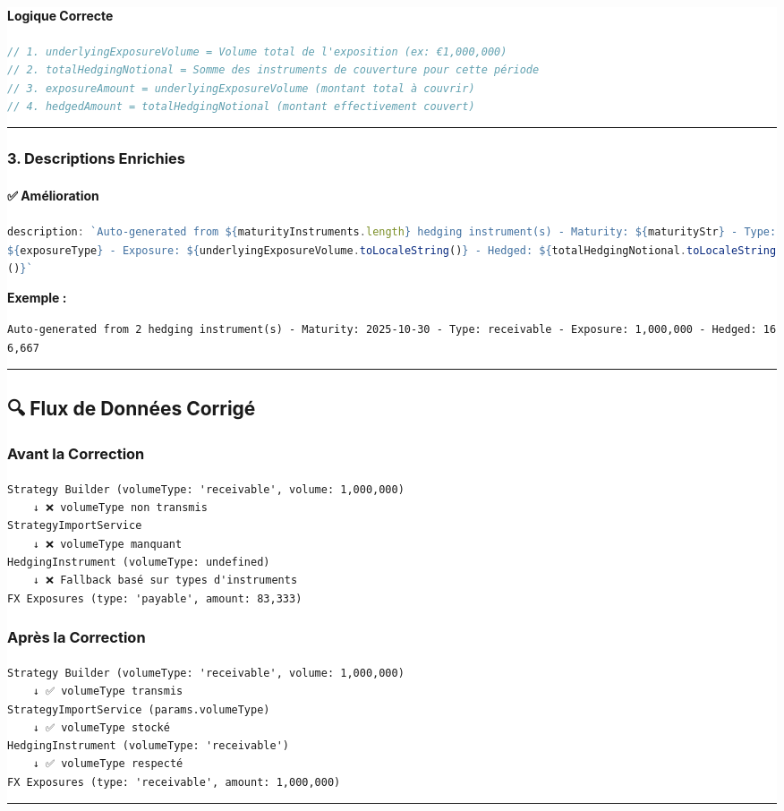 #### **Logique Correcte**
```typescript
// 1. underlyingExposureVolume = Volume total de l'exposition (ex: €1,000,000)
// 2. totalHedgingNotional = Somme des instruments de couverture pour cette période
// 3. exposureAmount = underlyingExposureVolume (montant total à couvrir)
// 4. hedgedAmount = totalHedgingNotional (montant effectivement couvert)
```

---

### **3. Descriptions Enrichies**

#### **✅ Amélioration**
```typescript
description: `Auto-generated from ${maturityInstruments.length} hedging instrument(s) - Maturity: ${maturityStr} - Type: ${exposureType} - Exposure: ${underlyingExposureVolume.toLocaleString()} - Hedged: ${totalHedgingNotional.toLocaleString()}`
```

**Exemple :**
```
Auto-generated from 2 hedging instrument(s) - Maturity: 2025-10-30 - Type: receivable - Exposure: 1,000,000 - Hedged: 166,667
```

---

## 🔍 **Flux de Données Corrigé**

### **Avant la Correction**
```
Strategy Builder (volumeType: 'receivable', volume: 1,000,000)
    ↓ ❌ volumeType non transmis
StrategyImportService
    ↓ ❌ volumeType manquant
HedgingInstrument (volumeType: undefined)
    ↓ ❌ Fallback basé sur types d'instruments
FX Exposures (type: 'payable', amount: 83,333)
```

### **Après la Correction**
```
Strategy Builder (volumeType: 'receivable', volume: 1,000,000)
    ↓ ✅ volumeType transmis
StrategyImportService (params.volumeType)
    ↓ ✅ volumeType stocké
HedgingInstrument (volumeType: 'receivable')
    ↓ ✅ volumeType respecté
FX Exposures (type: 'receivable', amount: 1,000,000)
```

---
